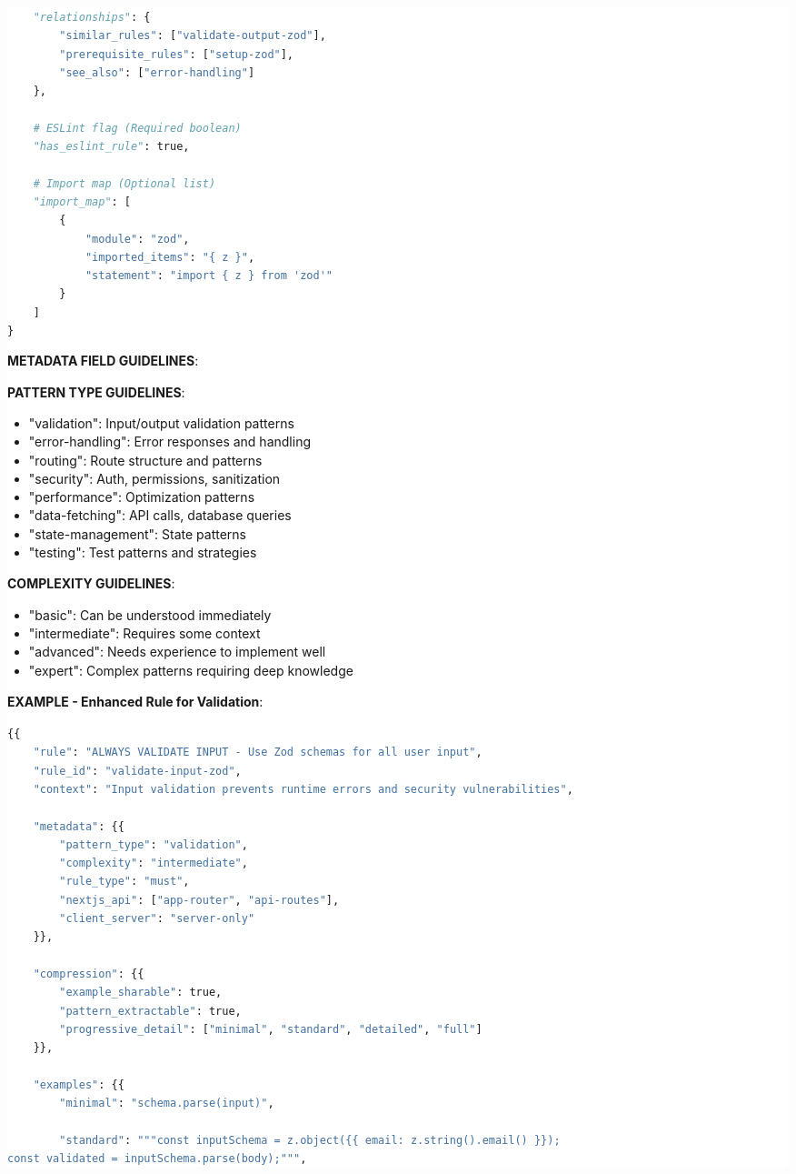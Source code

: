 ```python
    "relationships": {
        "similar_rules": ["validate-output-zod"],
        "prerequisite_rules": ["setup-zod"],
        "see_also": ["error-handling"]
    },

    # ESLint flag (Required boolean)
    "has_eslint_rule": true,

    # Import map (Optional list)
    "import_map": [
        {
            "module": "zod",
            "imported_items": "{ z }",
            "statement": "import { z } from 'zod'"
        }
    ]
}
```

**METADATA FIELD GUIDELINES**:

**PATTERN TYPE GUIDELINES**:
- "validation": Input/output validation patterns
- "error-handling": Error responses and handling
- "routing": Route structure and patterns
- "security": Auth, permissions, sanitization
- "performance": Optimization patterns
- "data-fetching": API calls, database queries
- "state-management": State patterns
- "testing": Test patterns and strategies

**COMPLEXITY GUIDELINES**:
- "basic": Can be understood immediately
- "intermediate": Requires some context
- "advanced": Needs experience to implement well
- "expert": Complex patterns requiring deep knowledge

**EXAMPLE - Enhanced Rule for Validation**:

```python
{{
    "rule": "ALWAYS VALIDATE INPUT - Use Zod schemas for all user input",
    "rule_id": "validate-input-zod",
    "context": "Input validation prevents runtime errors and security vulnerabilities",

    "metadata": {{
        "pattern_type": "validation",
        "complexity": "intermediate",
        "rule_type": "must",
        "nextjs_api": ["app-router", "api-routes"],
        "client_server": "server-only"
    }},

    "compression": {{
        "example_sharable": true,
        "pattern_extractable": true,
        "progressive_detail": ["minimal", "standard", "detailed", "full"]
    }},

    "examples": {{
        "minimal": "schema.parse(input)",

        "standard": """const inputSchema = z.object({{ email: z.string().email() }});
const validated = inputSchema.parse(body);""",
```